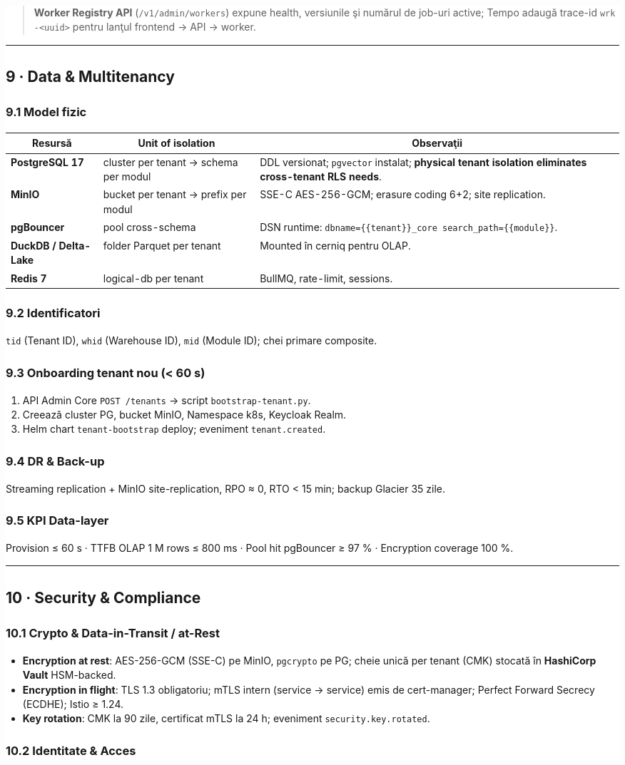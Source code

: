 > **Worker Registry API** (`/v1/admin/workers`) expune health, versiunile şi numărul de job-uri active; Tempo adaugă trace-id `wrk-<uuid>` pentru lanţul frontend → API → worker.

---

## 9 · Data & Multitenancy

### 9.1 Model fizic

| Resursă                 | Unit of isolation                     | Observaţii                                                    |
| ----------------------- | ------------------------------------- | ------------------------------------------------------------- |
| **PostgreSQL 17**       | cluster per tenant → schema per modul | DDL versionat; `pgvector` instalat; **physical tenant isolation eliminates cross-tenant RLS needs**.       |
| **MinIO**               | bucket per tenant → prefix per modul  | SSE-C AES-256-GCM; erasure coding 6+2; site replication.      |
| **pgBouncer**           | pool cross-schema                     | DSN runtime: `dbname={{tenant}}_core search_path={{module}}`. |
| **DuckDB / Delta-Lake** | folder Parquet per tenant             | Mounted în cerniq pentru OLAP.                                |
| **Redis 7**             | logical-db per tenant                 | BullMQ, rate-limit, sessions.                                 |

### 9.2 Identificatori

`tid` (Tenant ID), `whid` (Warehouse ID), `mid` (Module ID); chei primare composite.

### 9.3 Onboarding tenant nou (< 60 s)

1. API Admin Core `POST /tenants` → script `bootstrap-tenant.py`.
2. Creează cluster PG, bucket MinIO, Namespace k8s, Keycloak Realm.
3. Helm chart `tenant-bootstrap` deploy; eveniment `tenant.created`.

### 9.4 DR & Back-up

Streaming replication + MinIO site-replication, RPO ≈ 0, RTO < 15 min; backup Glacier 35 zile.

### 9.5 KPI Data-layer

Provision ≤ 60 s · TTFB OLAP 1 M rows ≤ 800 ms · Pool hit pgBouncer ≥ 97 % · Encryption coverage 100 %.

---

## 10 · Security & Compliance

### 10.1 Crypto & Data-in-Transit / at-Rest

- **Encryption at rest**: AES-256-GCM (SSE-C) pe MinIO, `pgcrypto` pe PG; cheie unică per tenant (CMK) stocată în **HashiCorp Vault** HSM-backed.
- **Encryption in flight**: TLS 1.3 obligatoriu; mTLS intern (service → service) emis de cert-manager; Perfect Forward Secrecy (ECDHE); Istio ≥ 1.24.
- **Key rotation**: CMK la 90 zile, certificat mTLS la 24 h; eveniment `security.key.rotated`.

### 10.2 Identitate & Acces
